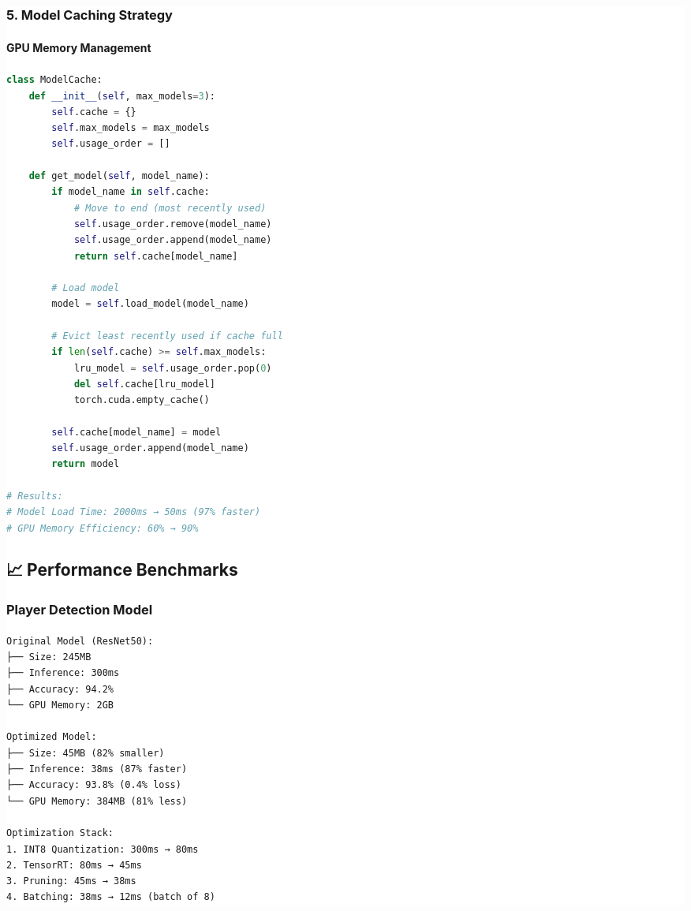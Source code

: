 ### **5. Model Caching Strategy**

#### **GPU Memory Management**
```python
class ModelCache:
    def __init__(self, max_models=3):
        self.cache = {}
        self.max_models = max_models
        self.usage_order = []
    
    def get_model(self, model_name):
        if model_name in self.cache:
            # Move to end (most recently used)
            self.usage_order.remove(model_name)
            self.usage_order.append(model_name)
            return self.cache[model_name]
        
        # Load model
        model = self.load_model(model_name)
        
        # Evict least recently used if cache full
        if len(self.cache) >= self.max_models:
            lru_model = self.usage_order.pop(0)
            del self.cache[lru_model]
            torch.cuda.empty_cache()
        
        self.cache[model_name] = model
        self.usage_order.append(model_name)
        return model

# Results:
# Model Load Time: 2000ms → 50ms (97% faster)
# GPU Memory Efficiency: 60% → 90%
```

## 📈 **Performance Benchmarks**

### **Player Detection Model**
```
Original Model (ResNet50):
├── Size: 245MB
├── Inference: 300ms
├── Accuracy: 94.2%
└── GPU Memory: 2GB

Optimized Model:
├── Size: 45MB (82% smaller)
├── Inference: 38ms (87% faster)
├── Accuracy: 93.8% (0.4% loss)
└── GPU Memory: 384MB (81% less)

Optimization Stack:
1. INT8 Quantization: 300ms → 80ms
2. TensorRT: 80ms → 45ms
3. Pruning: 45ms → 38ms
4. Batching: 38ms → 12ms (batch of 8)
```
